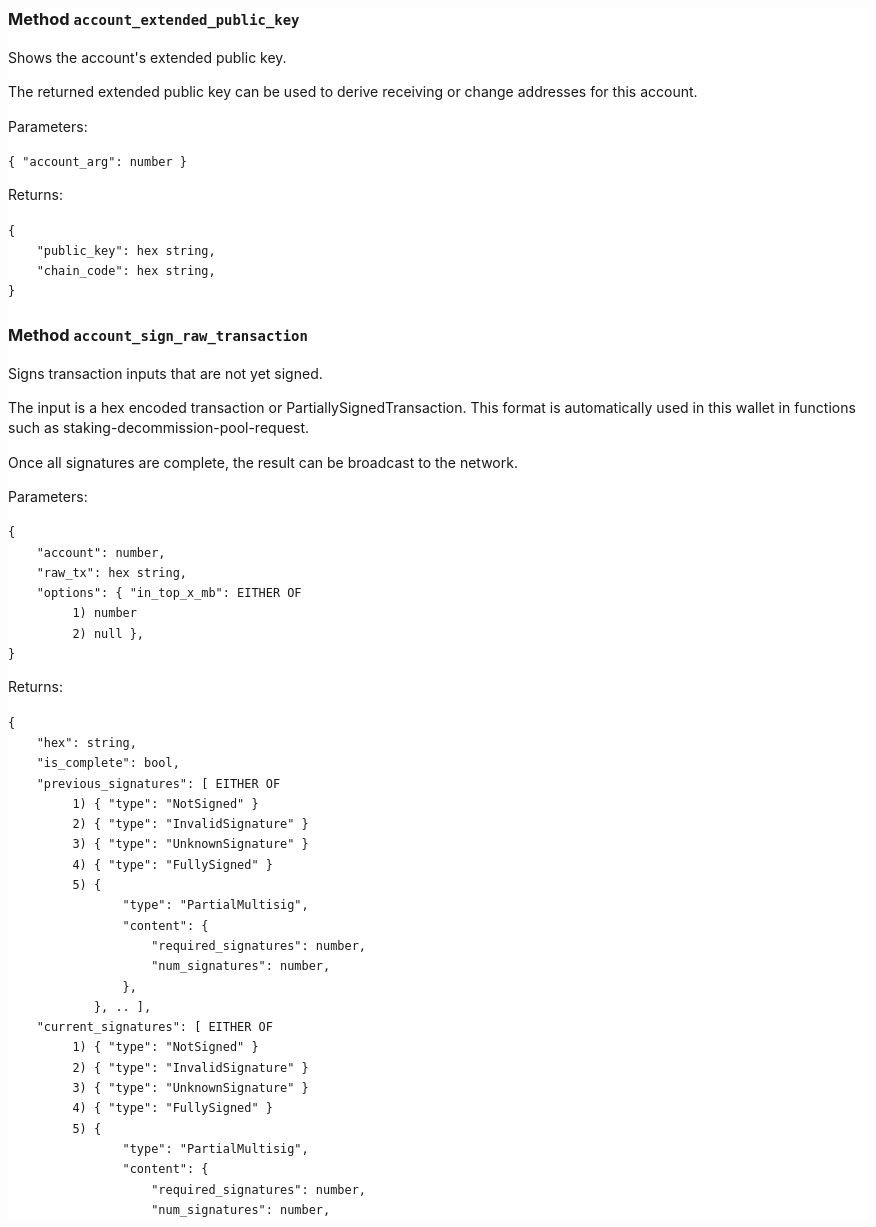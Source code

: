 ### Method `account_extended_public_key`

Shows the account's extended public key.

The returned extended public key can be used to derive receiving or change addresses for
this account.


Parameters:
```
{ "account_arg": number }
```

Returns:
```
{
    "public_key": hex string,
    "chain_code": hex string,
}
```

### Method `account_sign_raw_transaction`

Signs transaction inputs that are not yet signed.

The input is a hex encoded transaction or PartiallySignedTransaction. This format is
automatically used in this wallet in functions such as staking-decommission-pool-request.

Once all signatures are complete, the result can be broadcast to the network.


Parameters:
```
{
    "account": number,
    "raw_tx": hex string,
    "options": { "in_top_x_mb": EITHER OF
         1) number
         2) null },
}
```

Returns:
```
{
    "hex": string,
    "is_complete": bool,
    "previous_signatures": [ EITHER OF
         1) { "type": "NotSigned" }
         2) { "type": "InvalidSignature" }
         3) { "type": "UnknownSignature" }
         4) { "type": "FullySigned" }
         5) {
                "type": "PartialMultisig",
                "content": {
                    "required_signatures": number,
                    "num_signatures": number,
                },
            }, .. ],
    "current_signatures": [ EITHER OF
         1) { "type": "NotSigned" }
         2) { "type": "InvalidSignature" }
         3) { "type": "UnknownSignature" }
         4) { "type": "FullySigned" }
         5) {
                "type": "PartialMultisig",
                "content": {
                    "required_signatures": number,
                    "num_signatures": number,
```